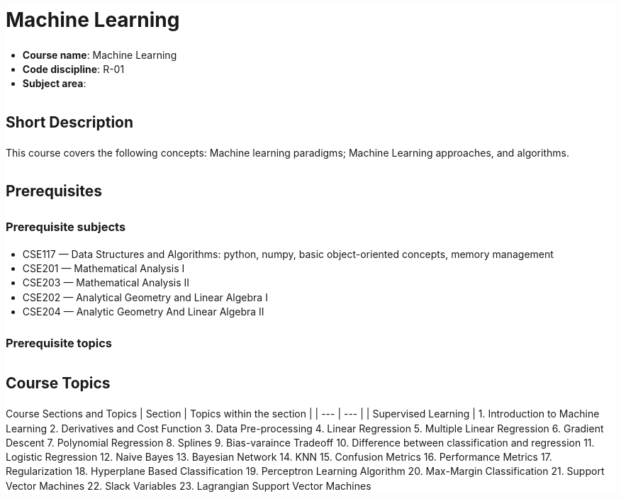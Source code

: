 

Machine Learning
================


* **Course name**: Machine Learning
* **Code discipline**: R-01
* **Subject area**:


Short Description
-----------------


This course covers the following concepts: Machine learning paradigms; Machine Learning approaches, and algorithms.



Prerequisites
-------------


### Prerequisite subjects


* CSE117 — Data Structures and Algorithms: python, numpy, basic object-oriented concepts, memory management
* CSE201 — Mathematical Analysis I
* CSE203 — Mathematical Analysis II
* CSE202 — Analytical Geometry and Linear Algebra I
* CSE204 — Analytic Geometry And Linear Algebra II


### Prerequisite topics


Course Topics
-------------




Course Sections and Topics
| Section | Topics within the section
 |
| --- | --- |
| Supervised Learning | 1. Introduction to Machine Learning
2. Derivatives and Cost Function
3. Data Pre-processing
4. Linear Regression
5. Multiple Linear Regression
6. Gradient Descent
7. Polynomial Regression
8. Splines
9. Bias-varaince Tradeoff
10. Difference between classification and regression
11. Logistic Regression
12. Naive Bayes
13. Bayesian Network
14. KNN
15. Confusion Metrics
16. Performance Metrics
17. Regularization
18. Hyperplane Based Classification
19. Perceptron Learning Algorithm
20. Max-Margin Classification
21. Support Vector Machines
22. Slack Variables
23. Lagrangian Support Vector Machines
